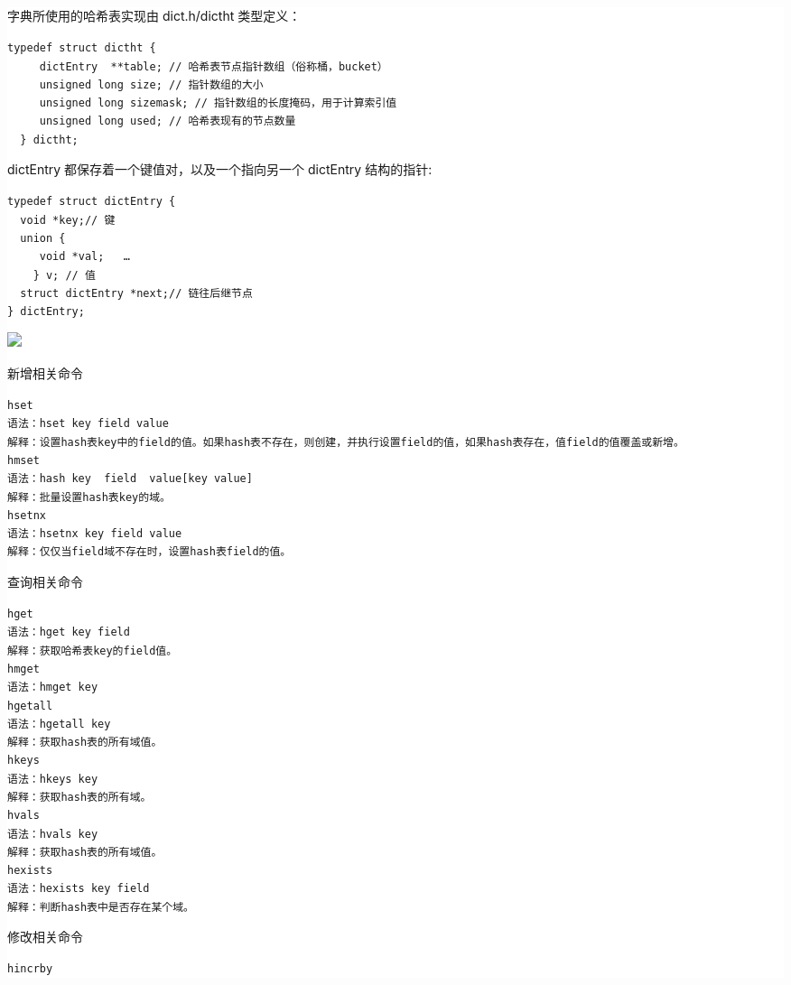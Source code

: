 字典所使用的哈希表实现由 dict.h/dictht 类型定义：

	typedef struct dictht {
	     dictEntry  **table; // 哈希表节点指针数组（俗称桶，bucket）
	     unsigned long size; // 指针数组的大小
	     unsigned long sizemask; // 指针数组的长度掩码，用于计算索引值
	     unsigned long used; // 哈希表现有的节点数量
	  } dictht;

dictEntry 都保存着一个键值对，以及一个指向另一个 dictEntry 结构的指针:

	typedef struct dictEntry {
      void *key;// 键
      union {
         void *val;   …
        } v; // 值
      struct dictEntry *next;// 链往后继节点
    } dictEntry;

![](http://7xkc1x.com1.z0.glb.clouddn.com/redis_hash_struct_pic.png)

新增相关命令

	hset
	语法：hset key field value
	解释：设置hash表key中的field的值。如果hash表不存在，则创建，并执行设置field的值，如果hash表存在，值field的值覆盖或新增。
	hmset
	语法：hash key  field  value[key value]
	解释：批量设置hash表key的域。
	hsetnx
	语法：hsetnx key field value
	解释：仅仅当field域不存在时，设置hash表field的值。
查询相关命令

	hget
	语法：hget key field
	解释：获取哈希表key的field值。
	hmget
	语法：hmget key
	hgetall
	语法：hgetall key
	解释：获取hash表的所有域值。
	hkeys
	语法：hkeys key
	解释：获取hash表的所有域。
	hvals
	语法：hvals key
	解释：获取hash表的所有域值。
	hexists
	语法：hexists key field
	解释：判断hash表中是否存在某个域。
修改相关命令

	hincrby
